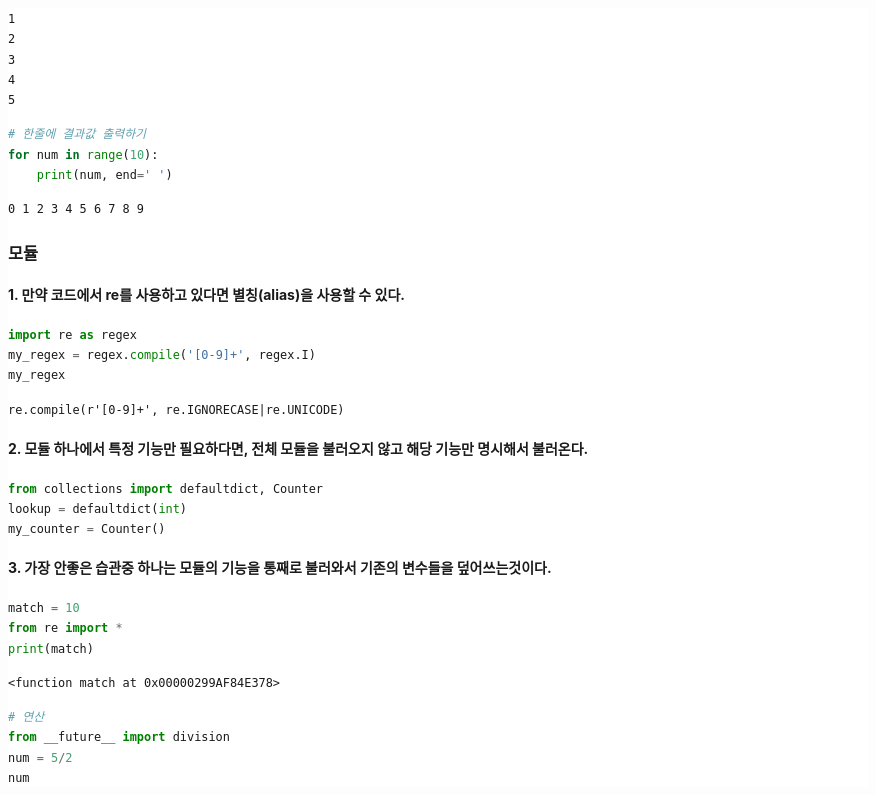     1
    2
    3
    4
    5
    


```python
# 한줄에 결과값 출력하기
for num in range(10):
    print(num, end=' ')
```

    0 1 2 3 4 5 6 7 8 9 

### 모듈

#### 1. 만약 코드에서 re를 사용하고 있다면 별칭(alias)을 사용할 수 있다.


```python
import re as regex
my_regex = regex.compile('[0-9]+', regex.I)
my_regex
```




    re.compile(r'[0-9]+', re.IGNORECASE|re.UNICODE)



#### 2. 모듈 하나에서 특정 기능만 필요하다면, 전체 모듈을 불러오지 않고 해당 기능만 명시해서 불러온다.


```python
from collections import defaultdict, Counter
lookup = defaultdict(int)
my_counter = Counter()
```

#### 3. 가장 안좋은 습관중 하나는 모듈의 기능을 통째로 불러와서 기존의 변수들을 덮어쓰는것이다.


```python
match = 10
from re import *
print(match)
```

    <function match at 0x00000299AF84E378>
    


```python
# 연산
from __future__ import division
num = 5/2
num
```
